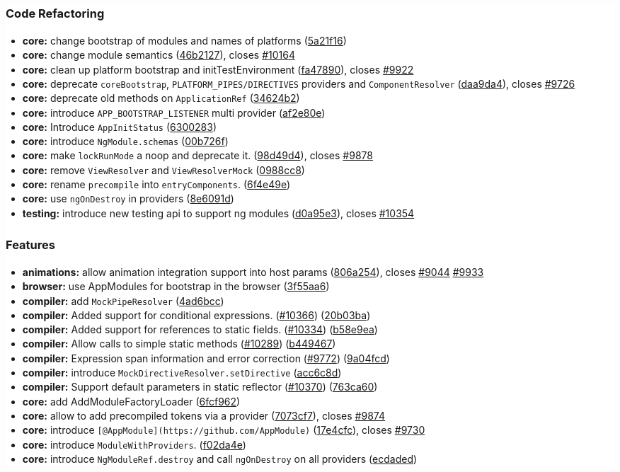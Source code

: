 
### Code Refactoring

* **core:** change bootstrap of modules and names of platforms ([5a21f16](https://github.com/angular/angular/commit/5a21f16))
* **core:** change module semantics ([46b2127](https://github.com/angular/angular/commit/46b2127)), closes [#10164](https://github.com/angular/angular/issues/10164)
* **core:** clean up platform bootstrap and initTestEnvironment ([fa47890](https://github.com/angular/angular/commit/fa47890)), closes [#9922](https://github.com/angular/angular/issues/9922)
* **core:** deprecate `coreBootstrap`, `PLATFORM_PIPES/DIRECTIVES` providers and `ComponentResolver` ([daa9da4](https://github.com/angular/angular/commit/daa9da4)), closes [#9726](https://github.com/angular/angular/issues/9726)
* **core:** deprecate old methods on `ApplicationRef` ([34624b2](https://github.com/angular/angular/commit/34624b2))
* **core:** introduce `APP_BOOTSTRAP_LISTENER` multi provider ([af2e80e](https://github.com/angular/angular/commit/af2e80e))
* **core:** Introduce `AppInitStatus` ([6300283](https://github.com/angular/angular/commit/6300283))
* **core:** introduce `NgModule.schemas` ([00b726f](https://github.com/angular/angular/commit/00b726f))
* **core:** make `lockRunMode` a noop and deprecate it. ([98d49d4](https://github.com/angular/angular/commit/98d49d4)), closes [#9878](https://github.com/angular/angular/issues/9878)
* **core:** remove `ViewResolver` and `ViewResolverMock` ([0988cc8](https://github.com/angular/angular/commit/0988cc8))
* **core:** rename `precompile` into `entryComponents`. ([6f4e49e](https://github.com/angular/angular/commit/6f4e49e))
* **core:** use `ngOnDestroy` in providers ([8e6091d](https://github.com/angular/angular/commit/8e6091d))
* **testing:** introduce new testing api to support ng modules ([d0a95e3](https://github.com/angular/angular/commit/d0a95e3)), closes [#10354](https://github.com/angular/angular/issues/10354)


### Features

* **animations:** allow animation integration support into host params ([806a254](https://github.com/angular/angular/commit/806a254)), closes [#9044](https://github.com/angular/angular/issues/9044) [#9933](https://github.com/angular/angular/issues/9933)
* **browser:** use AppModules for bootstrap in the browser ([3f55aa6](https://github.com/angular/angular/commit/3f55aa6))
* **compiler:** add `MockPipeResolver` ([4ad6bcc](https://github.com/angular/angular/commit/4ad6bcc))
* **compiler:** Added support for conditional expressions. ([#10366](https://github.com/angular/angular/issues/10366)) ([20b03ba](https://github.com/angular/angular/commit/20b03ba))
* **compiler:** Added support for references to static fields. ([#10334](https://github.com/angular/angular/issues/10334)) ([b58e9ea](https://github.com/angular/angular/commit/b58e9ea))
* **compiler:** Allow calls to simple static methods ([#10289](https://github.com/angular/angular/issues/10289)) ([b449467](https://github.com/angular/angular/commit/b449467))
* **compiler:** Expression span information and error correction ([#9772](https://github.com/angular/angular/issues/9772)) ([9a04fcd](https://github.com/angular/angular/commit/9a04fcd))
* **compiler:** introduce `MockDirectiveResolver.setDirective` ([acc6c8d](https://github.com/angular/angular/commit/acc6c8d))
* **compiler:** Support default parameters in static reflector ([#10370](https://github.com/angular/angular/issues/10370)) ([763ca60](https://github.com/angular/angular/commit/763ca60))
* **core:** add AddModuleFactoryLoader ([6fcf962](https://github.com/angular/angular/commit/6fcf962))
* **core:** allow to add precompiled tokens via a provider ([7073cf7](https://github.com/angular/angular/commit/7073cf7)), closes [#9874](https://github.com/angular/angular/issues/9874)
* **core:** introduce `[@AppModule](https://github.com/AppModule)` ([17e4cfc](https://github.com/angular/angular/commit/17e4cfc)), closes [#9730](https://github.com/angular/angular/issues/9730)
* **core:** introduce `ModuleWithProviders`. ([f02da4e](https://github.com/angular/angular/commit/f02da4e))
* **core:** introduce `NgModuleRef.destroy` and call `ngOnDestroy` on all providers ([ecdaded](https://github.com/angular/angular/commit/ecdaded))
